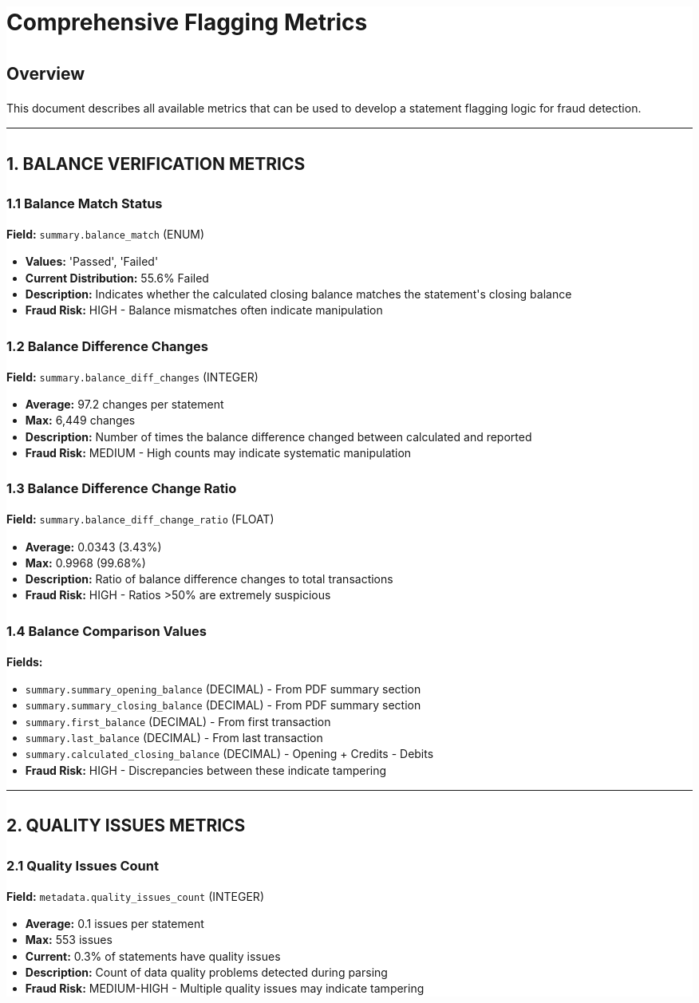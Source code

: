 # Comprehensive Flagging Metrics

## Overview
This document describes all available metrics that can be used to develop a statement flagging logic for fraud detection.

---

## 1. BALANCE VERIFICATION METRICS

### 1.1 Balance Match Status
**Field:** `summary.balance_match` (ENUM)
- **Values:** 'Passed', 'Failed'
- **Current Distribution:** 55.6% Failed
- **Description:** Indicates whether the calculated closing balance matches the statement's closing balance
- **Fraud Risk:** HIGH - Balance mismatches often indicate manipulation

### 1.2 Balance Difference Changes
**Field:** `summary.balance_diff_changes` (INTEGER)
- **Average:** 97.2 changes per statement
- **Max:** 6,449 changes
- **Description:** Number of times the balance difference changed between calculated and reported
- **Fraud Risk:** MEDIUM - High counts may indicate systematic manipulation

### 1.3 Balance Difference Change Ratio
**Field:** `summary.balance_diff_change_ratio` (FLOAT)
- **Average:** 0.0343 (3.43%)
- **Max:** 0.9968 (99.68%)
- **Description:** Ratio of balance difference changes to total transactions
- **Fraud Risk:** HIGH - Ratios >50% are extremely suspicious

### 1.4 Balance Comparison Values
**Fields:**
- `summary.summary_opening_balance` (DECIMAL) - From PDF summary section
- `summary.summary_closing_balance` (DECIMAL) - From PDF summary section
- `summary.first_balance` (DECIMAL) - From first transaction
- `summary.last_balance` (DECIMAL) - From last transaction
- `summary.calculated_closing_balance` (DECIMAL) - Opening + Credits - Debits
- **Fraud Risk:** HIGH - Discrepancies between these indicate tampering

---

## 2. QUALITY ISSUES METRICS

### 2.1 Quality Issues Count
**Field:** `metadata.quality_issues_count` (INTEGER)
- **Average:** 0.1 issues per statement
- **Max:** 553 issues
- **Current:** 0.3% of statements have quality issues
- **Description:** Count of data quality problems detected during parsing
- **Fraud Risk:** MEDIUM-HIGH - Multiple quality issues may indicate tampering
